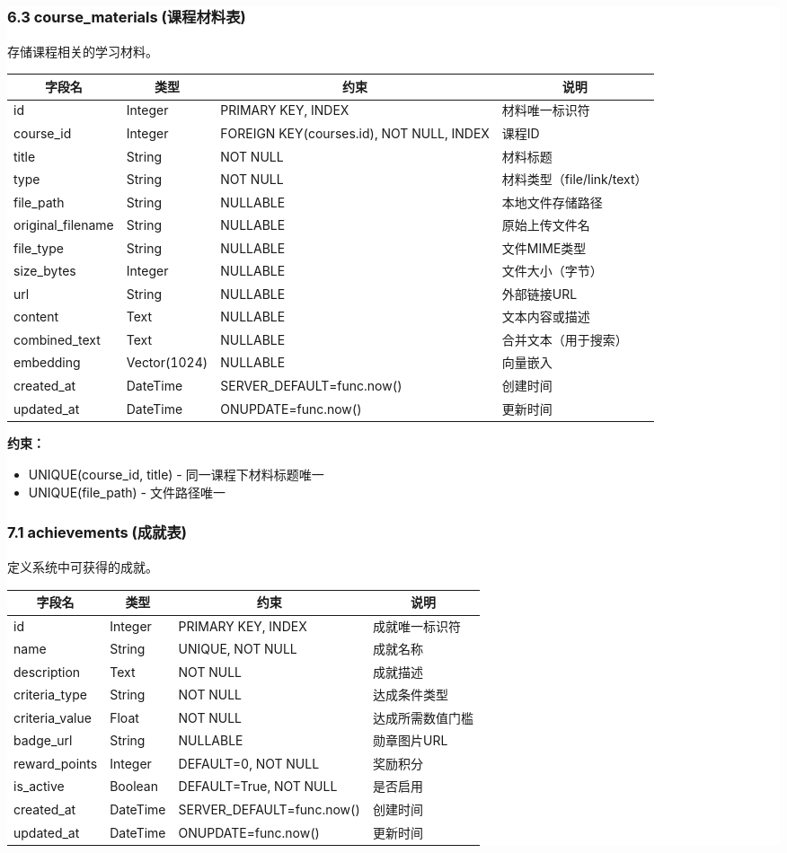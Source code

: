 ### 6.3 course_materials (课程材料表)

存储课程相关的学习材料。

| 字段名 | 类型 | 约束 | 说明 |
|--------|------|------|------|
| id | Integer | PRIMARY KEY, INDEX | 材料唯一标识符 |
| course_id | Integer | FOREIGN KEY(courses.id), NOT NULL, INDEX | 课程ID |
| title | String | NOT NULL | 材料标题 |
| type | String | NOT NULL | 材料类型（file/link/text） |
| file_path | String | NULLABLE | 本地文件存储路径 |
| original_filename | String | NULLABLE | 原始上传文件名 |
| file_type | String | NULLABLE | 文件MIME类型 |
| size_bytes | Integer | NULLABLE | 文件大小（字节） |
| url | String | NULLABLE | 外部链接URL |
| content | Text | NULLABLE | 文本内容或描述 |
| combined_text | Text | NULLABLE | 合并文本（用于搜索） |
| embedding | Vector(1024) | NULLABLE | 向量嵌入 |
| created_at | DateTime | SERVER_DEFAULT=func.now() | 创建时间 |
| updated_at | DateTime | ONUPDATE=func.now() | 更新时间 |

**约束：** 
- UNIQUE(course_id, title) - 同一课程下材料标题唯一
- UNIQUE(file_path) - 文件路径唯一
### 7.1 achievements (成就表)

定义系统中可获得的成就。

| 字段名 | 类型 | 约束 | 说明 |
|--------|------|------|------|
| id | Integer | PRIMARY KEY, INDEX | 成就唯一标识符 |
| name | String | UNIQUE, NOT NULL | 成就名称 |
| description | Text | NOT NULL | 成就描述 |
| criteria_type | String | NOT NULL | 达成条件类型 |
| criteria_value | Float | NOT NULL | 达成所需数值门槛 |
| badge_url | String | NULLABLE | 勋章图片URL |
| reward_points | Integer | DEFAULT=0, NOT NULL | 奖励积分 |
| is_active | Boolean | DEFAULT=True, NOT NULL | 是否启用 |
| created_at | DateTime | SERVER_DEFAULT=func.now() | 创建时间 |
| updated_at | DateTime | ONUPDATE=func.now() | 更新时间 |
